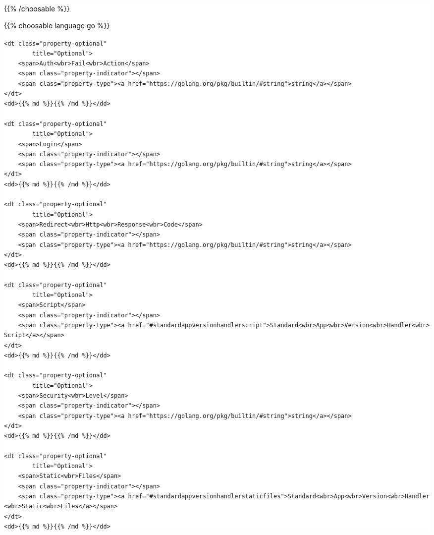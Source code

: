 </dl>
{{% /choosable %}}


{{% choosable language go %}}
<dl class="resources-properties">

    <dt class="property-optional"
            title="Optional">
        <span>Auth<wbr>Fail<wbr>Action</span>
        <span class="property-indicator"></span>
        <span class="property-type"><a href="https://golang.org/pkg/builtin/#string">string</a></span>
    </dt>
    <dd>{{% md %}}{{% /md %}}</dd>

    <dt class="property-optional"
            title="Optional">
        <span>Login</span>
        <span class="property-indicator"></span>
        <span class="property-type"><a href="https://golang.org/pkg/builtin/#string">string</a></span>
    </dt>
    <dd>{{% md %}}{{% /md %}}</dd>

    <dt class="property-optional"
            title="Optional">
        <span>Redirect<wbr>Http<wbr>Response<wbr>Code</span>
        <span class="property-indicator"></span>
        <span class="property-type"><a href="https://golang.org/pkg/builtin/#string">string</a></span>
    </dt>
    <dd>{{% md %}}{{% /md %}}</dd>

    <dt class="property-optional"
            title="Optional">
        <span>Script</span>
        <span class="property-indicator"></span>
        <span class="property-type"><a href="#standardappversionhandlerscript">Standard<wbr>App<wbr>Version<wbr>Handler<wbr>Script</a></span>
    </dt>
    <dd>{{% md %}}{{% /md %}}</dd>

    <dt class="property-optional"
            title="Optional">
        <span>Security<wbr>Level</span>
        <span class="property-indicator"></span>
        <span class="property-type"><a href="https://golang.org/pkg/builtin/#string">string</a></span>
    </dt>
    <dd>{{% md %}}{{% /md %}}</dd>

    <dt class="property-optional"
            title="Optional">
        <span>Static<wbr>Files</span>
        <span class="property-indicator"></span>
        <span class="property-type"><a href="#standardappversionhandlerstaticfiles">Standard<wbr>App<wbr>Version<wbr>Handler<wbr>Static<wbr>Files</a></span>
    </dt>
    <dd>{{% md %}}{{% /md %}}</dd>
